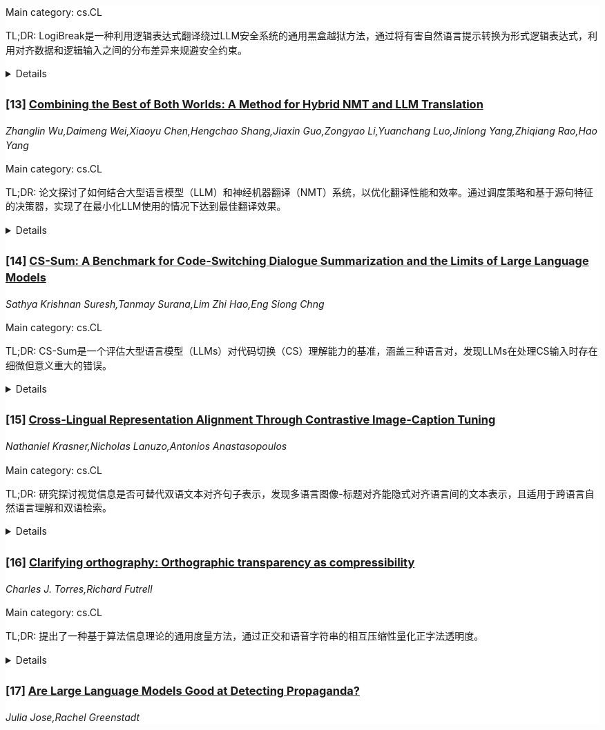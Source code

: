 Main category: cs.CL

TL;DR: LogiBreak是一种利用逻辑表达式翻译绕过LLM安全系统的通用黑盒越狱方法，通过将有害自然语言提示转换为形式逻辑表达式，利用对齐数据和逻辑输入之间的分布差异来规避安全约束。


<details><summary>Details</summary></details>


### [13] [Combining the Best of Both Worlds: A Method for Hybrid NMT and LLM Translation](https://arxiv.org/abs/2505.13554)
*Zhanglin Wu,Daimeng Wei,Xiaoyu Chen,Hengchao Shang,Jiaxin Guo,Zongyao Li,Yuanchang Luo,Jinlong Yang,Zhiqiang Rao,Hao Yang*

Main category: cs.CL

TL;DR: 论文探讨了如何结合大型语言模型（LLM）和神经机器翻译（NMT）系统，以优化翻译性能和效率。通过调度策略和基于源句特征的决策器，实现了在最小化LLM使用的情况下达到最佳翻译效果。


<details><summary>Details</summary></details>


### [14] [CS-Sum: A Benchmark for Code-Switching Dialogue Summarization and the Limits of Large Language Models](https://arxiv.org/abs/2505.13559)
*Sathya Krishnan Suresh,Tanmay Surana,Lim Zhi Hao,Eng Siong Chng*

Main category: cs.CL

TL;DR: CS-Sum是一个评估大型语言模型（LLMs）对代码切换（CS）理解能力的基准，涵盖三种语言对，发现LLMs在处理CS输入时存在细微但意义重大的错误。


<details><summary>Details</summary></details>


### [15] [Cross-Lingual Representation Alignment Through Contrastive Image-Caption Tuning](https://arxiv.org/abs/2505.13628)
*Nathaniel Krasner,Nicholas Lanuzo,Antonios Anastasopoulos*

Main category: cs.CL

TL;DR: 研究探讨视觉信息是否可替代双语文本对齐句子表示，发现多语言图像-标题对齐能隐式对齐语言间的文本表示，且适用于跨语言自然语言理解和双语检索。


<details><summary>Details</summary></details>


### [16] [Clarifying orthography: Orthographic transparency as compressibility](https://arxiv.org/abs/2505.13657)
*Charles J. Torres,Richard Futrell*

Main category: cs.CL

TL;DR: 提出了一种基于算法信息理论的通用度量方法，通过正交和语音字符串的相互压缩性量化正字法透明度。


<details><summary>Details</summary></details>


### [17] [Are Large Language Models Good at Detecting Propaganda?](https://arxiv.org/abs/2505.13706)
*Julia Jose,Rachel Greenstadt*
